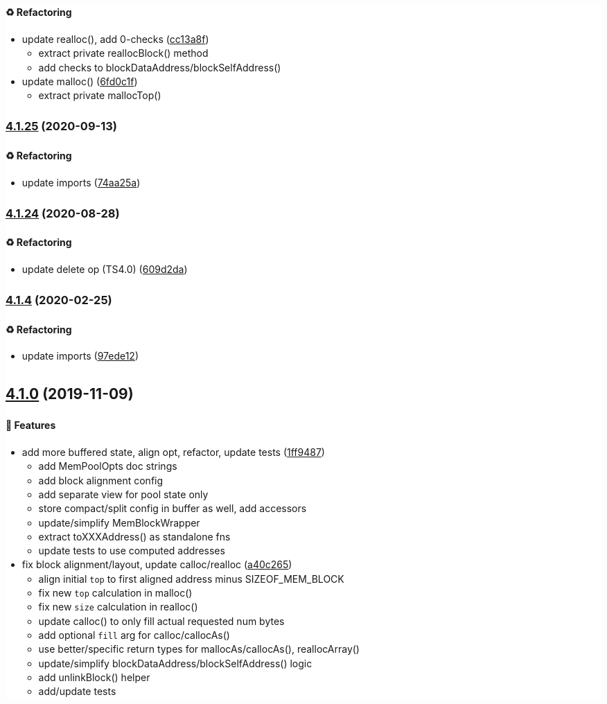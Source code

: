 #### ♻️ Refactoring

- update realloc(), add 0-checks ([cc13a8f](https://github.com/thi-ng/umbrella/commit/cc13a8f))
  - extract private reallocBlock() method
  - add checks to blockDataAddress/blockSelfAddress()
- update malloc() ([6fd0c1f](https://github.com/thi-ng/umbrella/commit/6fd0c1f))
  - extract private mallocTop()

### [4.1.25](https://github.com/thi-ng/umbrella/tree/@thi.ng/malloc@4.1.25) (2020-09-13)

#### ♻️ Refactoring

- update imports ([74aa25a](https://github.com/thi-ng/umbrella/commit/74aa25a))

### [4.1.24](https://github.com/thi-ng/umbrella/tree/@thi.ng/malloc@4.1.24) (2020-08-28)

#### ♻️ Refactoring

- update delete op (TS4.0) ([609d2da](https://github.com/thi-ng/umbrella/commit/609d2da))

### [4.1.4](https://github.com/thi-ng/umbrella/tree/@thi.ng/malloc@4.1.4) (2020-02-25)

#### ♻️ Refactoring

- update imports ([97ede12](https://github.com/thi-ng/umbrella/commit/97ede12))

## [4.1.0](https://github.com/thi-ng/umbrella/tree/@thi.ng/malloc@4.1.0) (2019-11-09)

#### 🚀 Features

- add more buffered state, align opt, refactor, update tests ([1ff9487](https://github.com/thi-ng/umbrella/commit/1ff9487))
  - add MemPoolOpts doc strings
  - add block alignment config
  - add separate view for pool state only
  - store compact/split config in buffer as well, add accessors
  - update/simplify MemBlockWrapper
  - extract toXXXAddress() as standalone fns
  - update tests to use computed addresses
- fix block alignment/layout, update calloc/realloc ([a40c265](https://github.com/thi-ng/umbrella/commit/a40c265))
  - align initial `top` to first aligned address minus SIZEOF_MEM_BLOCK
  - fix new `top` calculation in malloc()
  - fix new `size` calculation in realloc()
  - update calloc() to only fill actual requested num bytes
  - add optional `fill` arg for calloc/callocAs()
  - use better/specific return types for mallocAs/callocAs(), reallocArray()
  - update/simplify blockDataAddress/blockSelfAddress() logic
  - add unlinkBlock() helper
  - add/update tests
